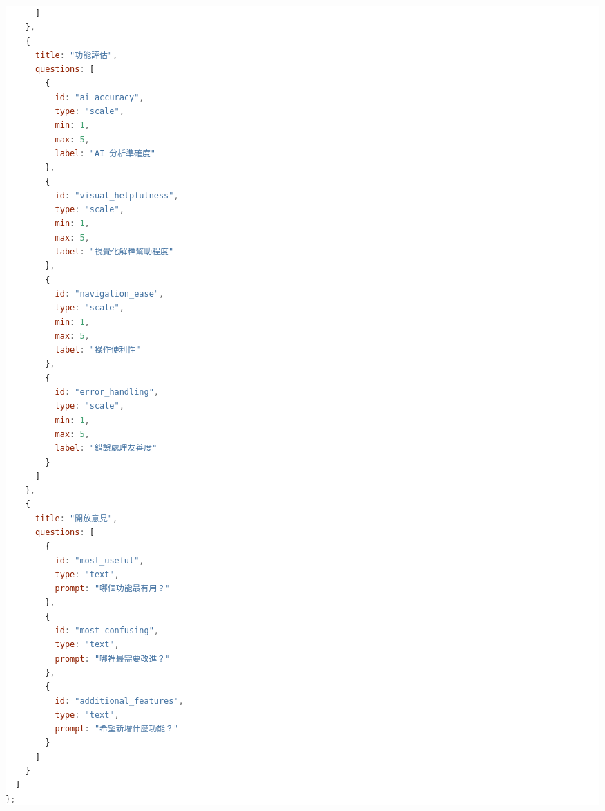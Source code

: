 ```javascript
      ]
    },
    {
      title: "功能評估",
      questions: [
        { 
          id: "ai_accuracy", 
          type: "scale", 
          min: 1, 
          max: 5,
          label: "AI 分析準確度"
        },
        { 
          id: "visual_helpfulness", 
          type: "scale", 
          min: 1, 
          max: 5,
          label: "視覺化解釋幫助程度"
        },
        { 
          id: "navigation_ease", 
          type: "scale", 
          min: 1, 
          max: 5,
          label: "操作便利性"
        },
        { 
          id: "error_handling", 
          type: "scale", 
          min: 1, 
          max: 5,
          label: "錯誤處理友善度"
        }
      ]
    },
    {
      title: "開放意見",
      questions: [
        { 
          id: "most_useful", 
          type: "text", 
          prompt: "哪個功能最有用？" 
        },
        { 
          id: "most_confusing", 
          type: "text", 
          prompt: "哪裡最需要改進？" 
        },
        { 
          id: "additional_features", 
          type: "text", 
          prompt: "希望新增什麼功能？" 
        }
      ]
    }
  ]
};
```
